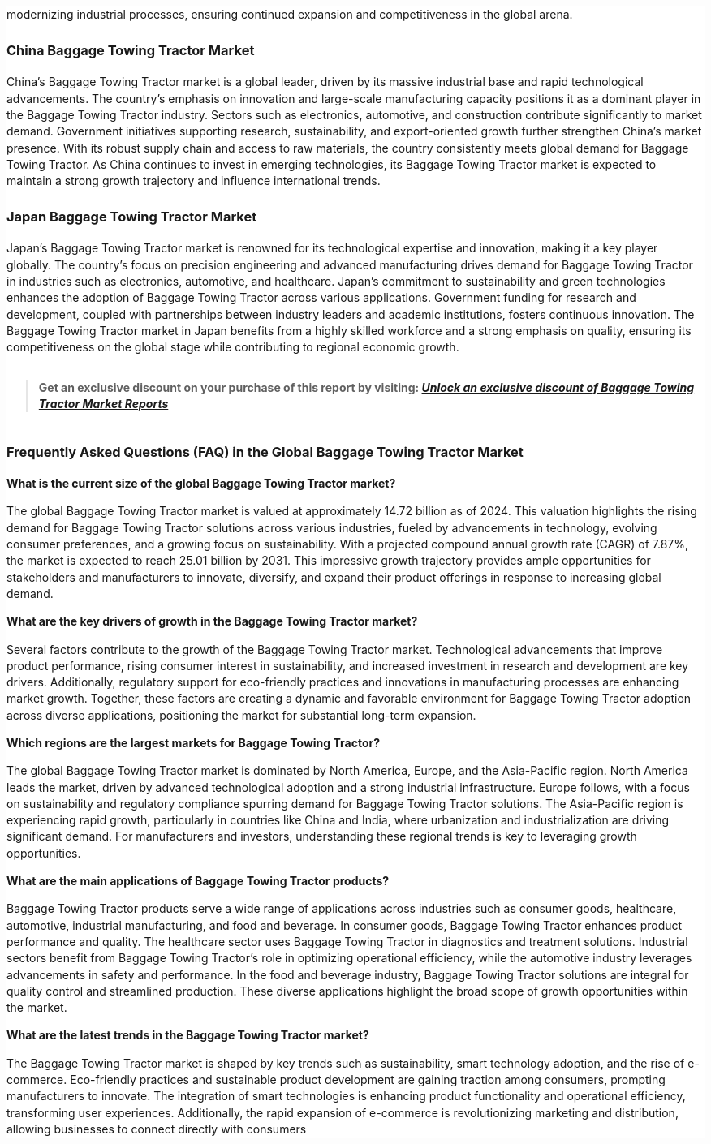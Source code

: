 modernizing industrial processes, ensuring continued expansion and competitiveness in the global arena.</p><h3>China Baggage Towing Tractor Market</h3><p>China&rsquo;s Baggage Towing Tractor market is a global leader, driven by its massive industrial base and rapid technological advancements. The country&rsquo;s emphasis on innovation and large-scale manufacturing capacity positions it as a dominant player in the Baggage Towing Tractor industry. Sectors such as electronics, automotive, and construction contribute significantly to market demand. Government initiatives supporting research, sustainability, and export-oriented growth further strengthen China&rsquo;s market presence. With its robust supply chain and access to raw materials, the country consistently meets global demand for Baggage Towing Tractor. As China continues to invest in emerging technologies, its Baggage Towing Tractor market is expected to maintain a strong growth trajectory and influence international trends.</p><h3>Japan Baggage Towing Tractor Market</h3><p>Japan&rsquo;s Baggage Towing Tractor market is renowned for its technological expertise and innovation, making it a key player globally. The country&rsquo;s focus on precision engineering and advanced manufacturing drives demand for Baggage Towing Tractor in industries such as electronics, automotive, and healthcare. Japan&rsquo;s commitment to sustainability and green technologies enhances the adoption of Baggage Towing Tractor across various applications. Government funding for research and development, coupled with partnerships between industry leaders and academic institutions, fosters continuous innovation. The Baggage Towing Tractor market in Japan benefits from a highly skilled workforce and a strong emphasis on quality, ensuring its competitiveness on the global stage while contributing to regional economic growth.</p><hr /><blockquote><p><strong>Get an exclusive discount on your purchase of this report by visiting: <em><a href="://marketresearchpulse.com/ask-for-discount/74209?utm_source=Github&amp;utm_medium=029">Unlock an exclusive discount of Baggage Towing Tractor Market Reports</a></em>&nbsp;</strong></p></blockquote><hr /><h3>Frequently Asked Questions (FAQ) in the Global Baggage Towing Tractor Market</h3><p><strong>What is the current size of the global Baggage Towing Tractor market?</strong></p><p>The global Baggage Towing Tractor market is valued at approximately 14.72 billion as of 2024. This valuation highlights the rising demand for Baggage Towing Tractor solutions across various industries, fueled by advancements in technology, evolving consumer preferences, and a growing focus on sustainability. With a projected compound annual growth rate (CAGR) of 7.87%, the market is expected to reach 25.01 billion by 2031. This impressive growth trajectory provides ample opportunities for stakeholders and manufacturers to innovate, diversify, and expand their product offerings in response to increasing global demand.</p><p><strong>What are the key drivers of growth in the Baggage Towing Tractor market?</strong></p><p>Several factors contribute to the growth of the Baggage Towing Tractor market. Technological advancements that improve product performance, rising consumer interest in sustainability, and increased investment in research and development are key drivers. Additionally, regulatory support for eco-friendly practices and innovations in manufacturing processes are enhancing market growth. Together, these factors are creating a dynamic and favorable environment for Baggage Towing Tractor adoption across diverse applications, positioning the market for substantial long-term expansion.</p><p><strong>Which regions are the largest markets for Baggage Towing Tractor?</strong></p><p>The global Baggage Towing Tractor market is dominated by North America, Europe, and the Asia-Pacific region. North America leads the market, driven by advanced technological adoption and a strong industrial infrastructure. Europe follows, with a focus on sustainability and regulatory compliance spurring demand for Baggage Towing Tractor solutions. The Asia-Pacific region is experiencing rapid growth, particularly in countries like China and India, where urbanization and industrialization are driving significant demand. For manufacturers and investors, understanding these regional trends is key to leveraging growth opportunities.</p><p><strong>What are the main applications of Baggage Towing Tractor products?</strong></p><p>Baggage Towing Tractor products serve a wide range of applications across industries such as consumer goods, healthcare, automotive, industrial manufacturing, and food and beverage. In consumer goods, Baggage Towing Tractor enhances product performance and quality. The healthcare sector uses Baggage Towing Tractor in diagnostics and treatment solutions. Industrial sectors benefit from Baggage Towing Tractor&rsquo;s role in optimizing operational efficiency, while the automotive industry leverages advancements in safety and performance. In the food and beverage industry, Baggage Towing Tractor solutions are integral for quality control and streamlined production. These diverse applications highlight the broad scope of growth opportunities within the market.</p><p><strong>What are the latest trends in the Baggage Towing Tractor market?</strong></p><p>The Baggage Towing Tractor market is shaped by key trends such as sustainability, smart technology adoption, and the rise of e-commerce. Eco-friendly practices and sustainable product development are gaining traction among consumers, prompting manufacturers to innovate. The integration of smart technologies is enhancing product functionality and operational efficiency, transforming user experiences. Additionally, the rapid expansion of e-commerce is revolutionizing marketing and distribution, allowing businesses to connect directly with consumers